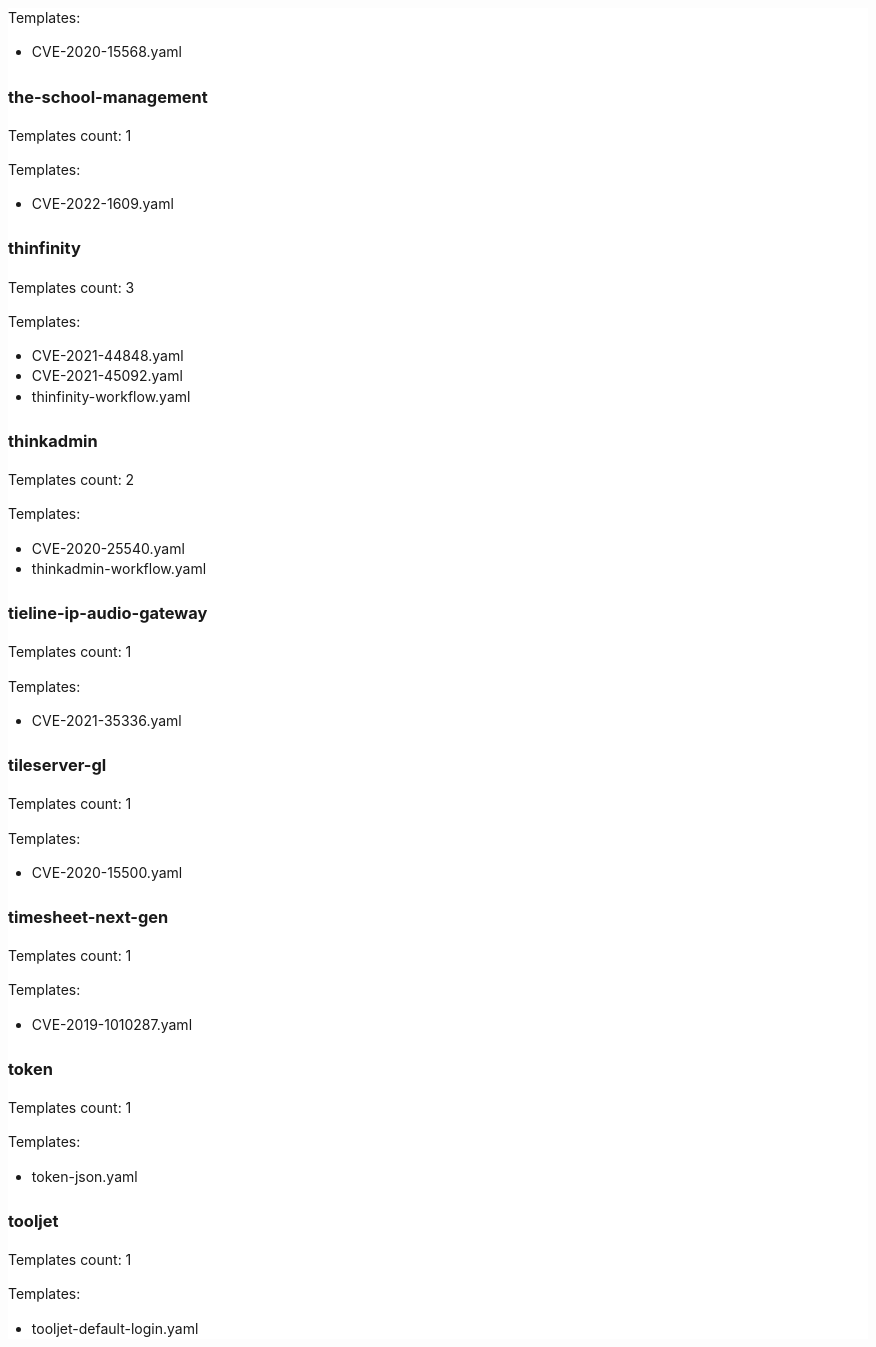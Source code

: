 Templates:
- CVE-2020-15568.yaml

### the-school-management
Templates count: 1

Templates:
- CVE-2022-1609.yaml

### thinfinity
Templates count: 3

Templates:
- CVE-2021-44848.yaml
- CVE-2021-45092.yaml
- thinfinity-workflow.yaml

### thinkadmin
Templates count: 2

Templates:
- CVE-2020-25540.yaml
- thinkadmin-workflow.yaml

### tieline-ip-audio-gateway
Templates count: 1

Templates:
- CVE-2021-35336.yaml

### tileserver-gl
Templates count: 1

Templates:
- CVE-2020-15500.yaml

### timesheet-next-gen
Templates count: 1

Templates:
- CVE-2019-1010287.yaml

### token
Templates count: 1

Templates:
- token-json.yaml

### tooljet
Templates count: 1

Templates:
- tooljet-default-login.yaml
